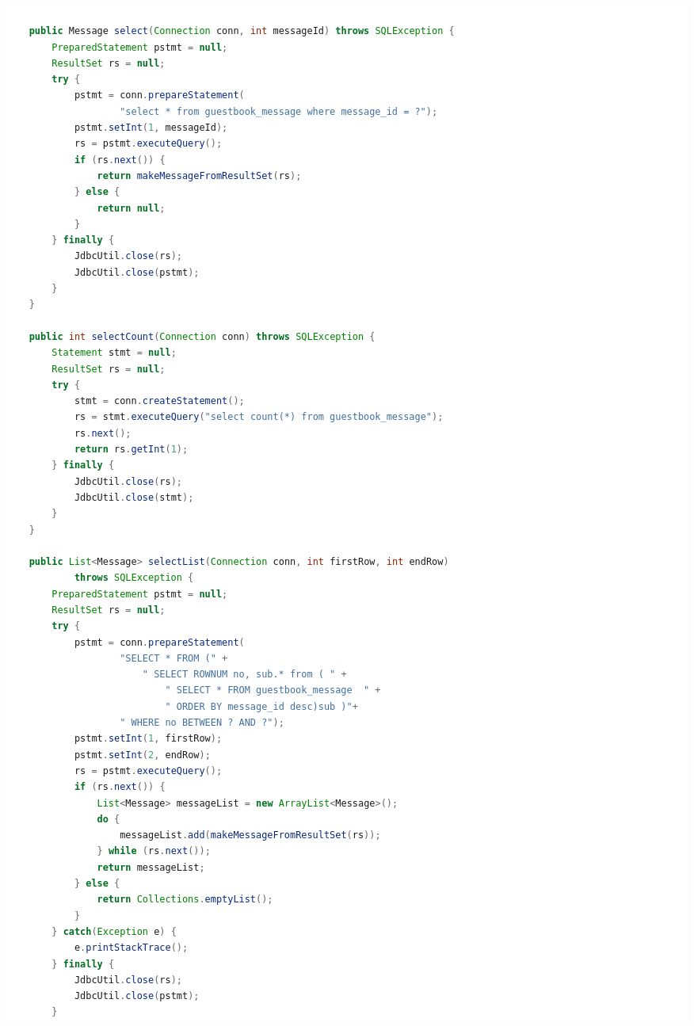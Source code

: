 ```java

	public Message select(Connection conn, int messageId) throws SQLException {
		PreparedStatement pstmt = null;
		ResultSet rs = null;
		try {
			pstmt = conn.prepareStatement(
					"select * from guestbook_message where message_id = ?");
			pstmt.setInt(1, messageId);
			rs = pstmt.executeQuery();
			if (rs.next()) {
				return makeMessageFromResultSet(rs);
			} else {
				return null;
			}
		} finally {
			JdbcUtil.close(rs);
			JdbcUtil.close(pstmt);
		}
	}

	public int selectCount(Connection conn) throws SQLException {
		Statement stmt = null;
		ResultSet rs = null;
		try {
			stmt = conn.createStatement();
			rs = stmt.executeQuery("select count(*) from guestbook_message");
			rs.next();
			return rs.getInt(1);
		} finally {
			JdbcUtil.close(rs);
			JdbcUtil.close(stmt);
		}
	}

	public List<Message> selectList(Connection conn, int firstRow, int endRow) 
			throws SQLException {
		PreparedStatement pstmt = null;
		ResultSet rs = null;
		try {
			pstmt = conn.prepareStatement(
					"SELECT * FROM (" + 
						" SELECT ROWNUM no, sub.* from ( " + 
							" SELECT * FROM guestbook_message  " + 
							" ORDER BY message_id desc)sub )"+
					" WHERE no BETWEEN ? AND ?");
			pstmt.setInt(1, firstRow);
			pstmt.setInt(2, endRow);
			rs = pstmt.executeQuery();
			if (rs.next()) {
				List<Message> messageList = new ArrayList<Message>();
				do {
					messageList.add(makeMessageFromResultSet(rs));
				} while (rs.next());
				return messageList;
			} else {
				return Collections.emptyList();
			}
		} catch(Exception e) {
			e.printStackTrace();
		} finally {
			JdbcUtil.close(rs);
			JdbcUtil.close(pstmt);
		}
```